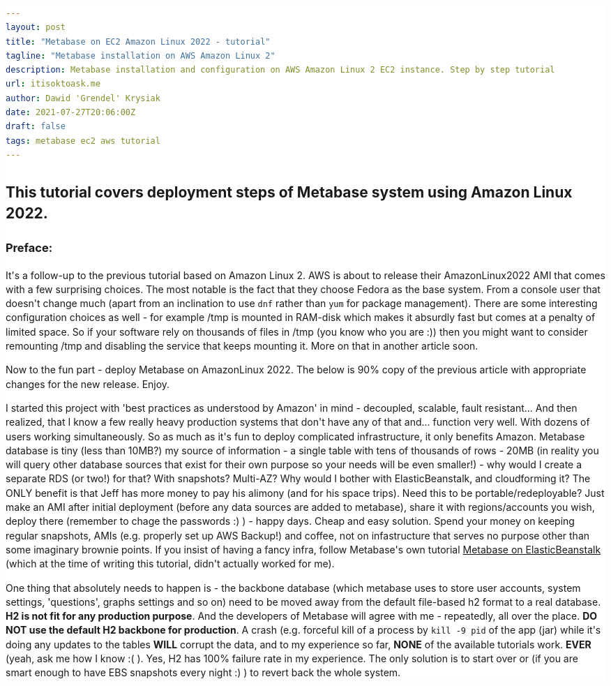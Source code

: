 ```yaml
---
layout: post
title: "Metabase on EC2 Amazon Linux 2022 - tutorial"
tagline: "Metabase installation on AWS Amazon Linux 2"
description: Metabase installation and configuration on AWS Amazon Linux 2 EC2 instance. Step by step tutorial
url: itisoktoask.me
author: Dawid 'Grendel' Krysiak 
date: 2021-07-27T20:06:00Z
draft: false
tags: metabase ec2 aws tutorial
---
```

## This tutorial covers deployment steps of Metabase system using Amazon Linux 2022.

### Preface: 
It's a follow-up to the previous tutorial based on Amazon Linux 2.
AWS is about to release their AmazonLinux2022 AMI that comes with a few surprising choices.
The most notable is the fact that they choose Fedora as the base system.
From a console user that doesn't change much (apart from an inclination to use `dnf` rather than `yum` for package management). There are some interesting configuration choices as well - for example /tmp is mounted in RAM-disk which makes it absurdly fast but comes at a penalty of limited space. So if your software rely on thousands of files in /tmp (you know who you are :)) then you might want to consider remounting /tmp and disabling the service that keeps mounting it. More on that in another article soon.

Now to the fun part - deploy Metabase on AmazonLinux 2022. The below is 90% copy of the previous article with appropriate changes for the new release. Enjoy.

I started this project with 'best practices as understood by Amazon' in mind - decoupled, scalable, fault resistant... And then realized, that I know a few really heavy production systems that don't have any of that and... function very well. With dozens of users working simultaneously. So as much as it's fun to deploy complicated infrastructure, it only benefits Amazon. Metabase database is tiny (less than 10MB?) my source of information - a single table with tens of thousands of rows - 20MB (in reality you will query other database sources that exist for their own purpose so your needs will be even smaller!) - why would I create a separate RDS (or two!) for that? With snapshots? Multi-AZ? Why would I bother with ElasticBeanstalk, and cloudforming it? The ONLY benefit is that Jeff has more money to pay his alimony (and for his space trips). Need this to be portable/redeployable? Just make an AMI after initial deployment (before any data sources are added to metabase), share it with regions/accounts you wish, deploy there (remember to chage the passwords :) ) - happy days. Cheap and easy solution. Spend your money on keeping regular snapshots, AMIs (e.g. properly set up AWS Backup!) and coffee, not on infastructure that serves no purpose other than some imaginary brownie points. If you insist of having a fancy infra, follow Metabase's own tutorial [Metabase on ElasticBeanstalk](https://www.metabase.com/docs/latest/operations-guide/running-metabase-on-elastic-beanstalk.html) (which at the time of writing this tutorial, didn't actually worked for me).

One thing that absolutely needs to happen is - the backbone database (which metabase uses to store user accounts, system settings, 'questions', graphs settings and so on) need to be moved away from the default file-based h2 format to a real database. **H2 is not fit for any production purpose**. And the developers of Metabase will agree with me - repeatedly, all over the place. **DO NOT use the default H2 backbone for production**. A crash (e.g. forceful kill of a process by `kill -9 pid` of the app (jar) while it's doing any updates to the tables **WILL** corrupt the data, and to my experience so far, **NONE** of the available tutorials work. **EVER** (yeah, ask me how I know :( ). Yes, H2 has 100% failure rate in my experience. The only solution is to start over or (if you are smart enough to have EBS snapshots every night :) ) to revert back the whole system.

